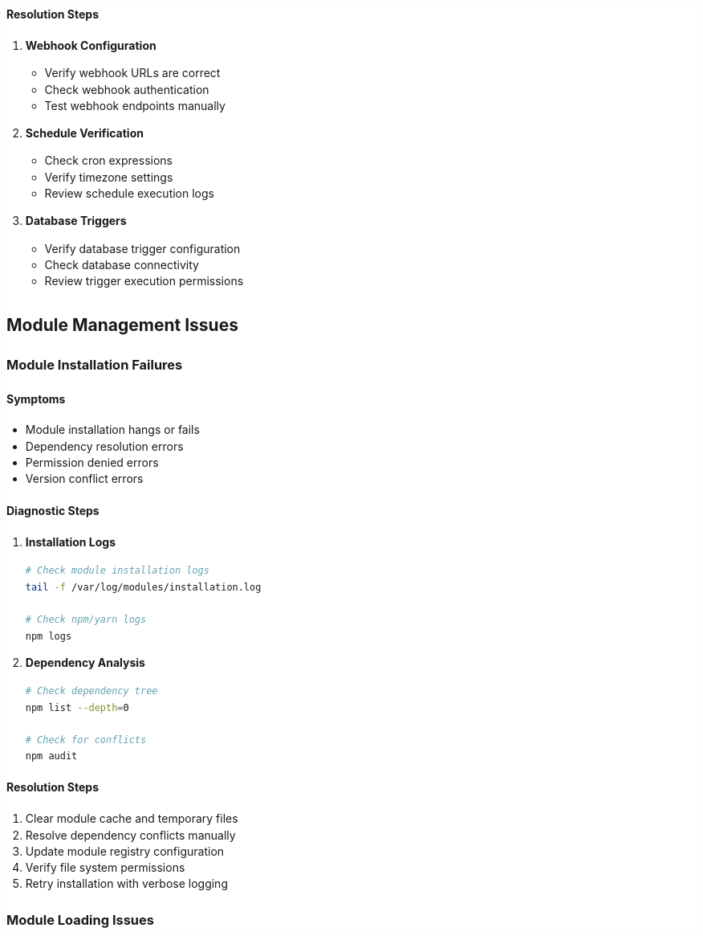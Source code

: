 #### Resolution Steps
1. **Webhook Configuration**
   - Verify webhook URLs are correct
   - Check webhook authentication
   - Test webhook endpoints manually

2. **Schedule Verification**
   - Check cron expressions
   - Verify timezone settings
   - Review schedule execution logs

3. **Database Triggers**
   - Verify database trigger configuration
   - Check database connectivity
   - Review trigger execution permissions

## Module Management Issues

### Module Installation Failures

#### Symptoms
- Module installation hangs or fails
- Dependency resolution errors
- Permission denied errors
- Version conflict errors

#### Diagnostic Steps
1. **Installation Logs**
   ```bash
   # Check module installation logs
   tail -f /var/log/modules/installation.log

   # Check npm/yarn logs
   npm logs
   ```

2. **Dependency Analysis**
   ```bash
   # Check dependency tree
   npm list --depth=0

   # Check for conflicts
   npm audit
   ```

#### Resolution Steps
1. Clear module cache and temporary files
2. Resolve dependency conflicts manually
3. Update module registry configuration
4. Verify file system permissions
5. Retry installation with verbose logging

### Module Loading Issues
